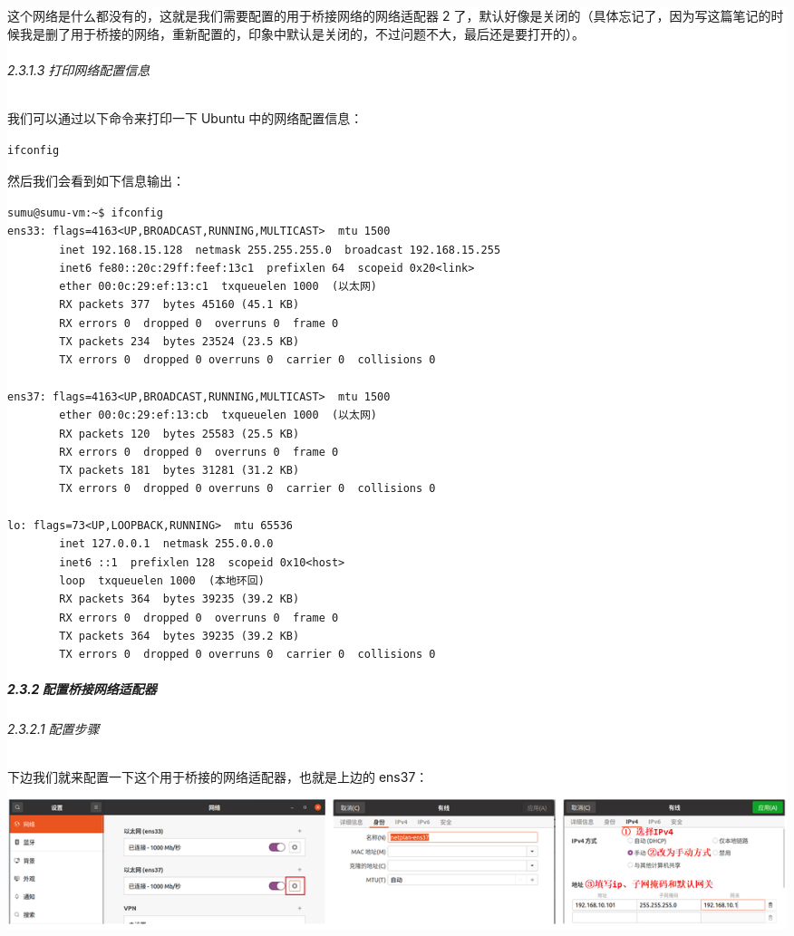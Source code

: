 这个网络是什么都没有的，这就是我们需要配置的用于桥接网络的网络适配器 2 了，默认好像是关闭的（具体忘记了，因为写这篇笔记的时候我是删了用于桥接的网络，重新配置的，印象中默认是关闭的，不过问题不大，最后还是要打开的）。

###### 2.3.1.3 打印网络配置信息

我们可以通过以下命令来打印一下 Ubuntu 中的网络配置信息：

```shell
ifconfig
```

然后我们会看到如下信息输出：

```shell
sumu@sumu-vm:~$ ifconfig
ens33: flags=4163<UP,BROADCAST,RUNNING,MULTICAST>  mtu 1500
        inet 192.168.15.128  netmask 255.255.255.0  broadcast 192.168.15.255
        inet6 fe80::20c:29ff:feef:13c1  prefixlen 64  scopeid 0x20<link>
        ether 00:0c:29:ef:13:c1  txqueuelen 1000  (以太网)
        RX packets 377  bytes 45160 (45.1 KB)
        RX errors 0  dropped 0  overruns 0  frame 0
        TX packets 234  bytes 23524 (23.5 KB)
        TX errors 0  dropped 0 overruns 0  carrier 0  collisions 0

ens37: flags=4163<UP,BROADCAST,RUNNING,MULTICAST>  mtu 1500
        ether 00:0c:29:ef:13:cb  txqueuelen 1000  (以太网)
        RX packets 120  bytes 25583 (25.5 KB)
        RX errors 0  dropped 0  overruns 0  frame 0
        TX packets 181  bytes 31281 (31.2 KB)
        TX errors 0  dropped 0 overruns 0  carrier 0  collisions 0

lo: flags=73<UP,LOOPBACK,RUNNING>  mtu 65536
        inet 127.0.0.1  netmask 255.0.0.0
        inet6 ::1  prefixlen 128  scopeid 0x10<host>
        loop  txqueuelen 1000  (本地环回)
        RX packets 364  bytes 39235 (39.2 KB)
        RX errors 0  dropped 0  overruns 0  frame 0
        TX packets 364  bytes 39235 (39.2 KB)
        TX errors 0  dropped 0 overruns 0  carrier 0  collisions 0
```

##### 2.3.2 配置桥接网络适配器

###### 2.3.2.1 配置步骤

下边我们就来配置一下这个用于桥接的网络适配器，也就是上边的 ens37：

![image-20251023225829552](./LV001-网络环境搭建/img/image-20251023225829552.png)
